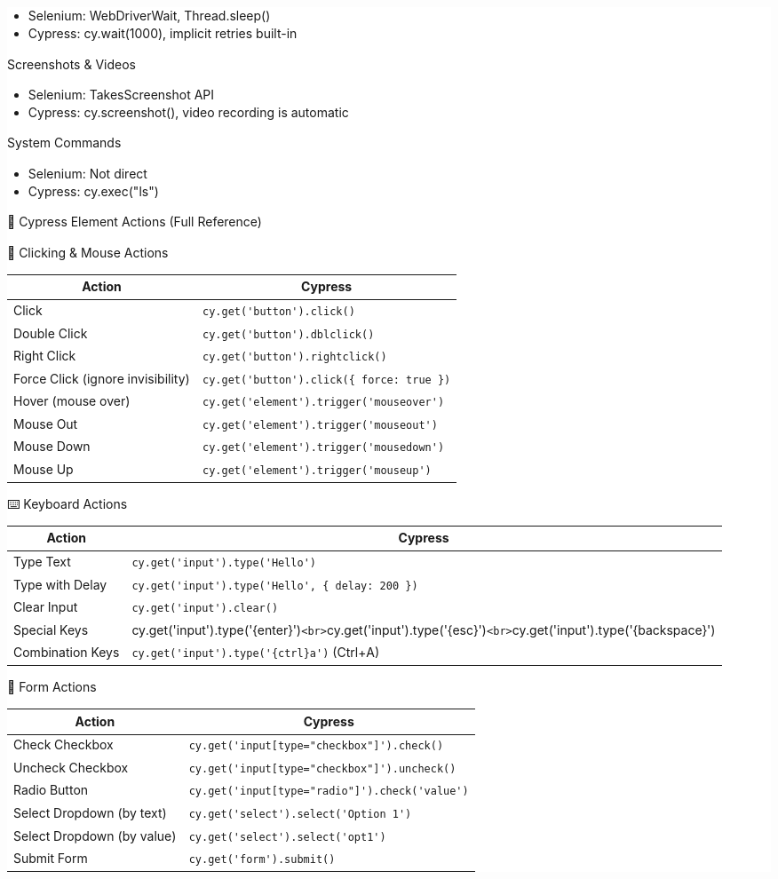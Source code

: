 - Selenium: WebDriverWait, Thread.sleep()
- Cypress: cy.wait(1000), implicit retries built-in

Screenshots & Videos

- Selenium: TakesScreenshot API
- Cypress: cy.screenshot(), video recording is automatic

System Commands

- Selenium: Not direct
- Cypress: cy.exec("ls")

📌 Cypress Element Actions (Full Reference)

🔘 Clicking & Mouse Actions

| Action                            | Cypress                                   |
| --------------------------------- | ----------------------------------------- |
| Click                             | `cy.get('button').click()`                |
| Double Click                      | `cy.get('button').dblclick()`             |
| Right Click                       | `cy.get('button').rightclick()`           |
| Force Click (ignore invisibility) | `cy.get('button').click({ force: true })` |
| Hover (mouse over)                | `cy.get('element').trigger('mouseover')`  |
| Mouse Out                         | `cy.get('element').trigger('mouseout')`   |
| Mouse Down                        | `cy.get('element').trigger('mousedown')`  |
| Mouse Up                          | `cy.get('element').trigger('mouseup')`    |

⌨️ Keyboard Actions

| Action           | Cypress                                                                                                     |
| ---------------- | ----------------------------------------------------------------------------------------------------------- |
| Type Text        | `cy.get('input').type('Hello')`                                                                             |
| Type with Delay  | `cy.get('input').type('Hello', { delay: 200 })`                                                             |
| Clear Input      | `cy.get('input').clear()`                                                                                   |
| Special Keys     | cy.get('input').type('{enter}')`<br>`cy.get('input').type('{esc}')`<br>`cy.get('input').type('{backspace}') |
| Combination Keys | `cy.get('input').type('{ctrl}a')` (Ctrl+A)                                                                  |

📑 Form Actions

| Action                     | Cypress                                        |
| -------------------------- | ---------------------------------------------- |
| Check Checkbox             | `cy.get('input[type="checkbox"]').check()`     |
| Uncheck Checkbox           | `cy.get('input[type="checkbox"]').uncheck()`   |
| Radio Button               | `cy.get('input[type="radio"]').check('value')` |
| Select Dropdown (by text)  | `cy.get('select').select('Option 1')`          |
| Select Dropdown (by value) | `cy.get('select').select('opt1')`              |
| Submit Form                | `cy.get('form').submit()`                      |
